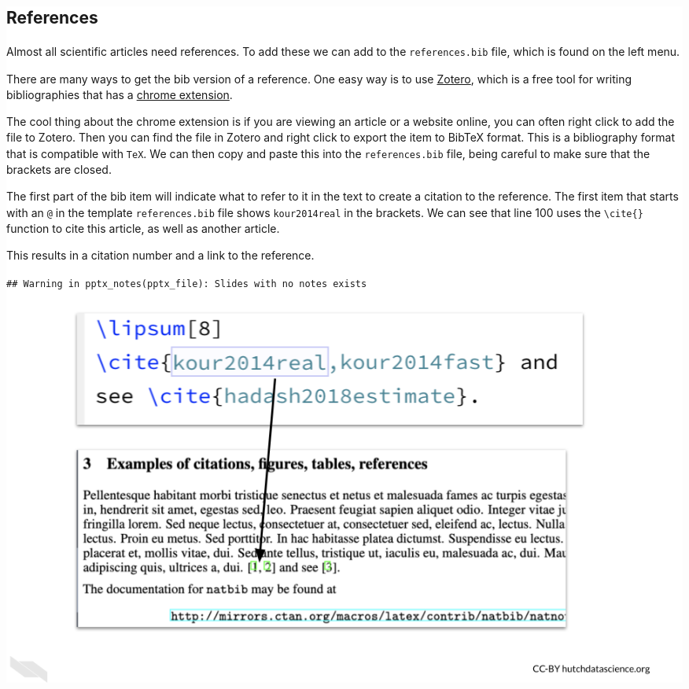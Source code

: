 ## References

Almost all scientific articles need references. To add these we can add to the `references.bib` file, which is found on the left menu. 

There are many ways to get the bib version of a reference. One easy way is to use [Zotero](https://www.zotero.org/), which is a free tool for writing bibliographies that has a [chrome extension](https://chrome.google.com/webstore/detail/zotero-connector/ekhagklcjbdpajgpjgmbionohlpdbjgc?hl=en). 


The cool thing about the chrome extension is if you are viewing an article or a website online, you can often right click to add the file to Zotero. Then you can find the file in Zotero and right click to export the item to BibTeX format. This is a bibliography format that is compatible with `TeX`. We can then copy and paste this into the `references.bib` file, being careful to make sure that the brackets are closed.

The first part of the bib item will indicate what to refer to it in the text to create a citation to the reference. The first item that starts with an `@` in the template `references.bib` file shows `kour2014real` in the brackets. We can see that line 100 uses the `\cite{}` function to cite this article, as well as another article.

This results in a citation number and a link to the reference.



```
## Warning in pptx_notes(pptx_file): Slides with no notes exists
```

<img src="05-elements_files/figure-html//1UgGtVn7RsqdQ4pJxDk_dueSyREHcH-uWTNAT27E2mG8_g1c91f28435b_0_241.png" alt="To create a citation, use the cite command and be sure that you update your bib file." width="100%" style="display: block; margin: auto;" />
